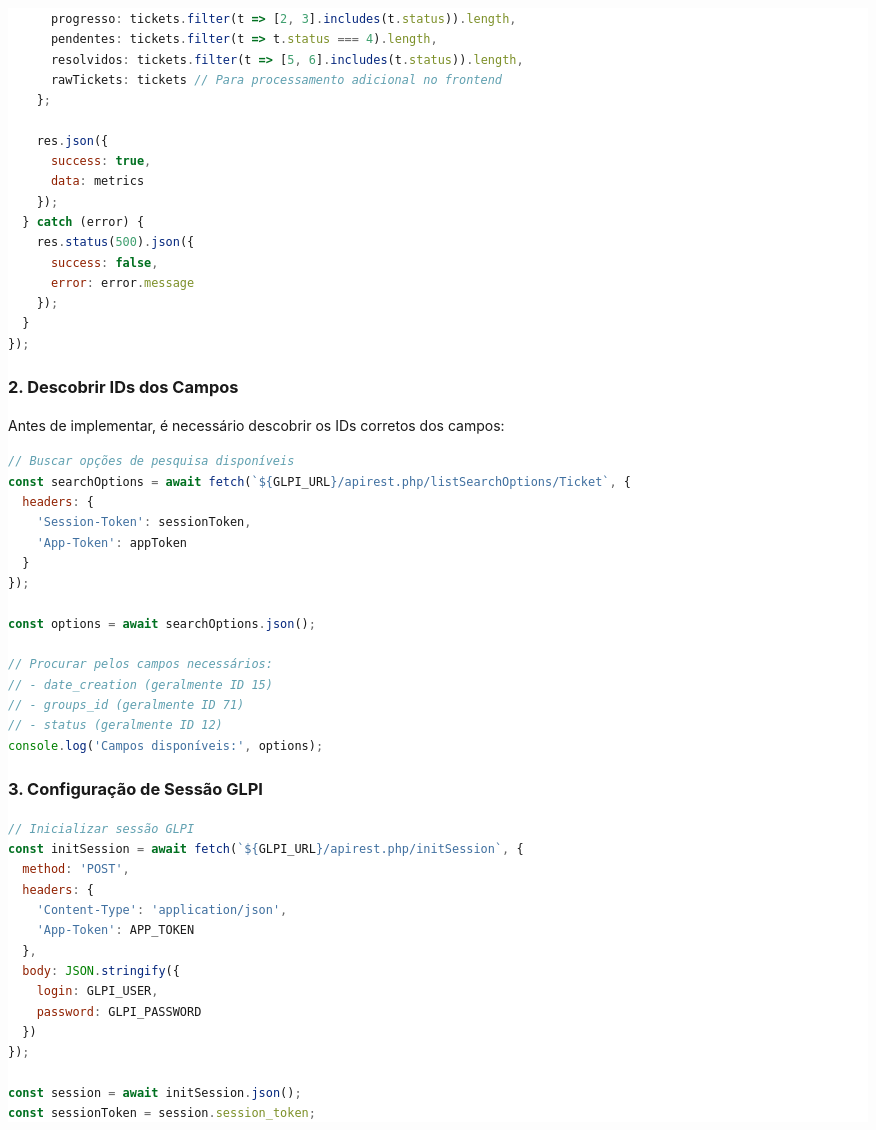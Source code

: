 ```javascript
      progresso: tickets.filter(t => [2, 3].includes(t.status)).length,
      pendentes: tickets.filter(t => t.status === 4).length,
      resolvidos: tickets.filter(t => [5, 6].includes(t.status)).length,
      rawTickets: tickets // Para processamento adicional no frontend
    };
    
    res.json({
      success: true,
      data: metrics
    });
  } catch (error) {
    res.status(500).json({
      success: false,
      error: error.message
    });
  }
});
```

### 2. Descobrir IDs dos Campos

Antes de implementar, é necessário descobrir os IDs corretos dos campos:

```javascript
// Buscar opções de pesquisa disponíveis
const searchOptions = await fetch(`${GLPI_URL}/apirest.php/listSearchOptions/Ticket`, {
  headers: {
    'Session-Token': sessionToken,
    'App-Token': appToken
  }
});

const options = await searchOptions.json();

// Procurar pelos campos necessários:
// - date_creation (geralmente ID 15)
// - groups_id (geralmente ID 71)
// - status (geralmente ID 12)
console.log('Campos disponíveis:', options);
```

### 3. Configuração de Sessão GLPI

```javascript
// Inicializar sessão GLPI
const initSession = await fetch(`${GLPI_URL}/apirest.php/initSession`, {
  method: 'POST',
  headers: {
    'Content-Type': 'application/json',
    'App-Token': APP_TOKEN
  },
  body: JSON.stringify({
    login: GLPI_USER,
    password: GLPI_PASSWORD
  })
});

const session = await initSession.json();
const sessionToken = session.session_token;
```

